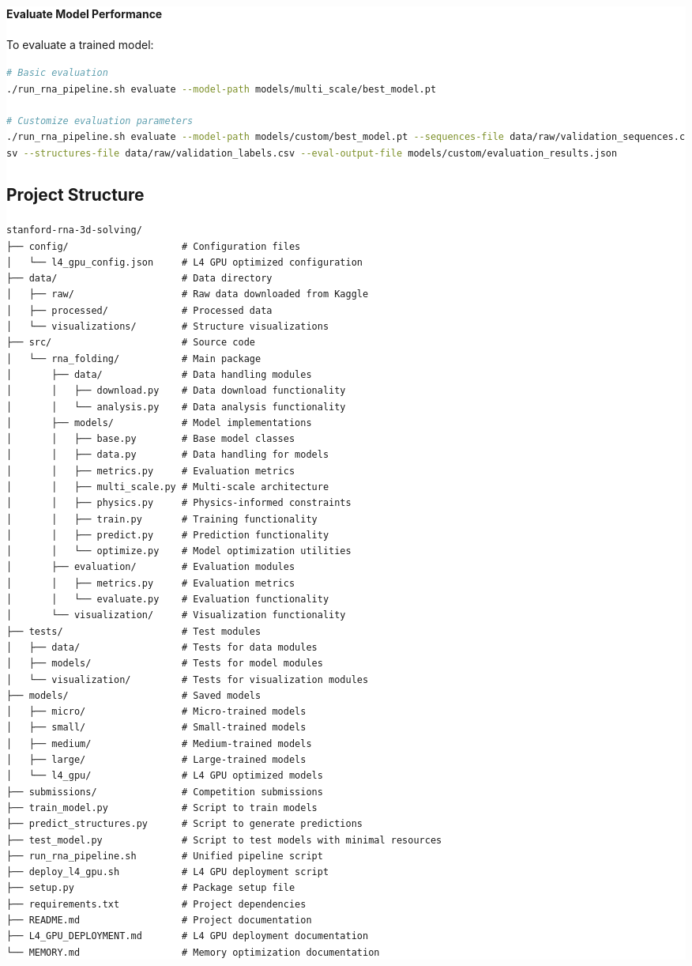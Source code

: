 #### Evaluate Model Performance

To evaluate a trained model:

```bash
# Basic evaluation
./run_rna_pipeline.sh evaluate --model-path models/multi_scale/best_model.pt

# Customize evaluation parameters
./run_rna_pipeline.sh evaluate --model-path models/custom/best_model.pt --sequences-file data/raw/validation_sequences.csv --structures-file data/raw/validation_labels.csv --eval-output-file models/custom/evaluation_results.json
```

## Project Structure

```
stanford-rna-3d-solving/
├── config/                    # Configuration files
│   └── l4_gpu_config.json     # L4 GPU optimized configuration
├── data/                      # Data directory
│   ├── raw/                   # Raw data downloaded from Kaggle
│   ├── processed/             # Processed data
│   └── visualizations/        # Structure visualizations
├── src/                       # Source code
│   └── rna_folding/           # Main package
│       ├── data/              # Data handling modules
│       │   ├── download.py    # Data download functionality
│       │   └── analysis.py    # Data analysis functionality
│       ├── models/            # Model implementations
│       │   ├── base.py        # Base model classes
│       │   ├── data.py        # Data handling for models
│       │   ├── metrics.py     # Evaluation metrics
│       │   ├── multi_scale.py # Multi-scale architecture
│       │   ├── physics.py     # Physics-informed constraints
│       │   ├── train.py       # Training functionality
│       │   ├── predict.py     # Prediction functionality
│       │   └── optimize.py    # Model optimization utilities
│       ├── evaluation/        # Evaluation modules
│       │   ├── metrics.py     # Evaluation metrics
│       │   └── evaluate.py    # Evaluation functionality
│       └── visualization/     # Visualization functionality
├── tests/                     # Test modules
│   ├── data/                  # Tests for data modules
│   ├── models/                # Tests for model modules
│   └── visualization/         # Tests for visualization modules
├── models/                    # Saved models
│   ├── micro/                 # Micro-trained models
│   ├── small/                 # Small-trained models
│   ├── medium/                # Medium-trained models
│   ├── large/                 # Large-trained models
│   └── l4_gpu/                # L4 GPU optimized models
├── submissions/               # Competition submissions
├── train_model.py             # Script to train models
├── predict_structures.py      # Script to generate predictions
├── test_model.py              # Script to test models with minimal resources
├── run_rna_pipeline.sh        # Unified pipeline script
├── deploy_l4_gpu.sh           # L4 GPU deployment script
├── setup.py                   # Package setup file
├── requirements.txt           # Project dependencies
├── README.md                  # Project documentation
├── L4_GPU_DEPLOYMENT.md       # L4 GPU deployment documentation
└── MEMORY.md                  # Memory optimization documentation
```
